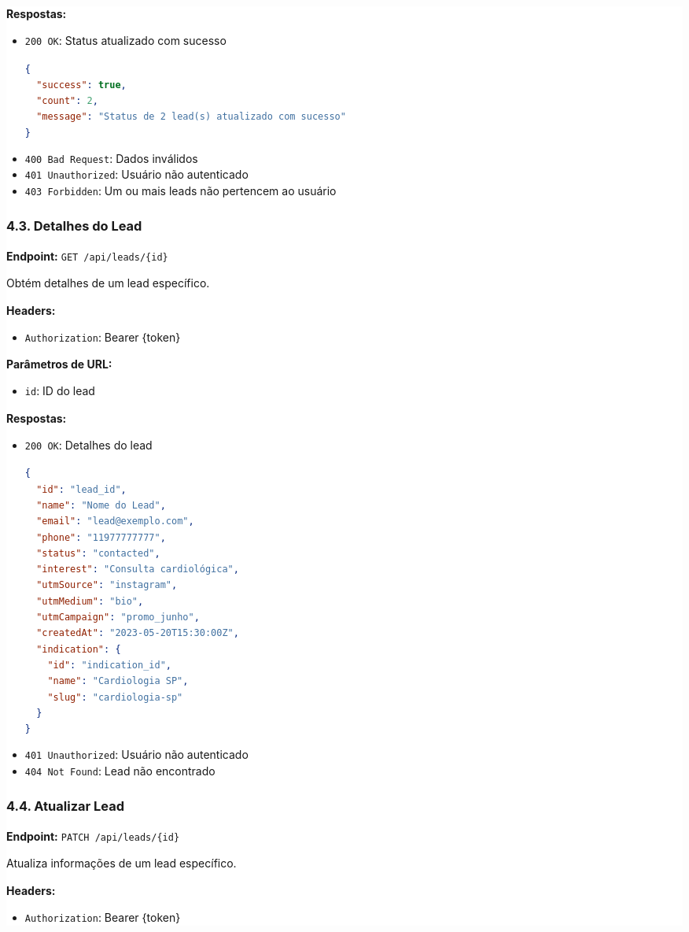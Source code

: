 **Respostas:**
- `200 OK`: Status atualizado com sucesso
  ```json
  {
    "success": true,
    "count": 2,
    "message": "Status de 2 lead(s) atualizado com sucesso"
  }
  ```
- `400 Bad Request`: Dados inválidos
- `401 Unauthorized`: Usuário não autenticado
- `403 Forbidden`: Um ou mais leads não pertencem ao usuário

### 4.3. Detalhes do Lead
**Endpoint:** `GET /api/leads/{id}`

Obtém detalhes de um lead específico.

**Headers:**
- `Authorization`: Bearer {token}

**Parâmetros de URL:**
- `id`: ID do lead

**Respostas:**
- `200 OK`: Detalhes do lead
  ```json
  {
    "id": "lead_id",
    "name": "Nome do Lead",
    "email": "lead@exemplo.com",
    "phone": "11977777777",
    "status": "contacted",
    "interest": "Consulta cardiológica",
    "utmSource": "instagram",
    "utmMedium": "bio",
    "utmCampaign": "promo_junho",
    "createdAt": "2023-05-20T15:30:00Z",
    "indication": {
      "id": "indication_id",
      "name": "Cardiologia SP",
      "slug": "cardiologia-sp"
    }
  }
  ```
- `401 Unauthorized`: Usuário não autenticado
- `404 Not Found`: Lead não encontrado

### 4.4. Atualizar Lead
**Endpoint:** `PATCH /api/leads/{id}`

Atualiza informações de um lead específico.

**Headers:**
- `Authorization`: Bearer {token}
